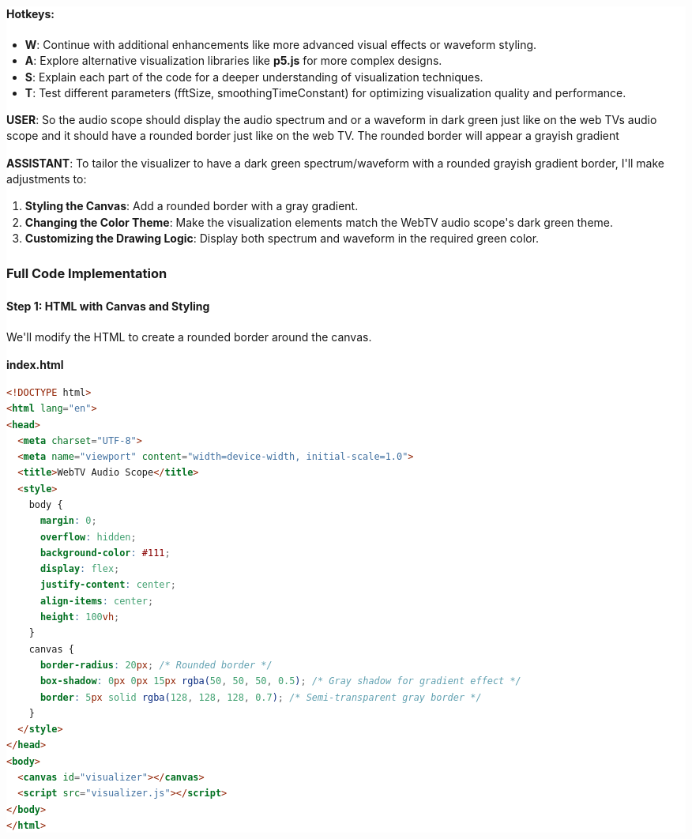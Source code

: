 
#### Hotkeys:
- **W**: Continue with additional enhancements like more advanced visual effects or waveform styling.
- **A**: Explore alternative visualization libraries like **p5.js** for more complex designs.
- **S**: Explain each part of the code for a deeper understanding of visualization techniques.
- **T**: Test different parameters (fftSize, smoothingTimeConstant) for optimizing visualization quality and performance.

**USER**: So the audio scope should display the audio spectrum and or a waveform in dark green just like on the web TVs audio scope and it should have a rounded border just like on the web TV. The rounded border will appear a grayish gradient

**ASSISTANT**: To tailor the visualizer to have a dark green spectrum/waveform with a rounded grayish gradient border, I'll make adjustments to:
1. **Styling the Canvas**: Add a rounded border with a gray gradient.
2. **Changing the Color Theme**: Make the visualization elements match the WebTV audio scope's dark green theme.
3. **Customizing the Drawing Logic**: Display both spectrum and waveform in the required green color.

### Full Code Implementation

#### Step 1: HTML with Canvas and Styling
We'll modify the HTML to create a rounded border around the canvas.

**index.html**
```html
<!DOCTYPE html>
<html lang="en">
<head>
  <meta charset="UTF-8">
  <meta name="viewport" content="width=device-width, initial-scale=1.0">
  <title>WebTV Audio Scope</title>
  <style>
    body {
      margin: 0;
      overflow: hidden;
      background-color: #111;
      display: flex;
      justify-content: center;
      align-items: center;
      height: 100vh;
    }
    canvas {
      border-radius: 20px; /* Rounded border */
      box-shadow: 0px 0px 15px rgba(50, 50, 50, 0.5); /* Gray shadow for gradient effect */
      border: 5px solid rgba(128, 128, 128, 0.7); /* Semi-transparent gray border */
    }
  </style>
</head>
<body>
  <canvas id="visualizer"></canvas>
  <script src="visualizer.js"></script>
</body>
</html>
```
